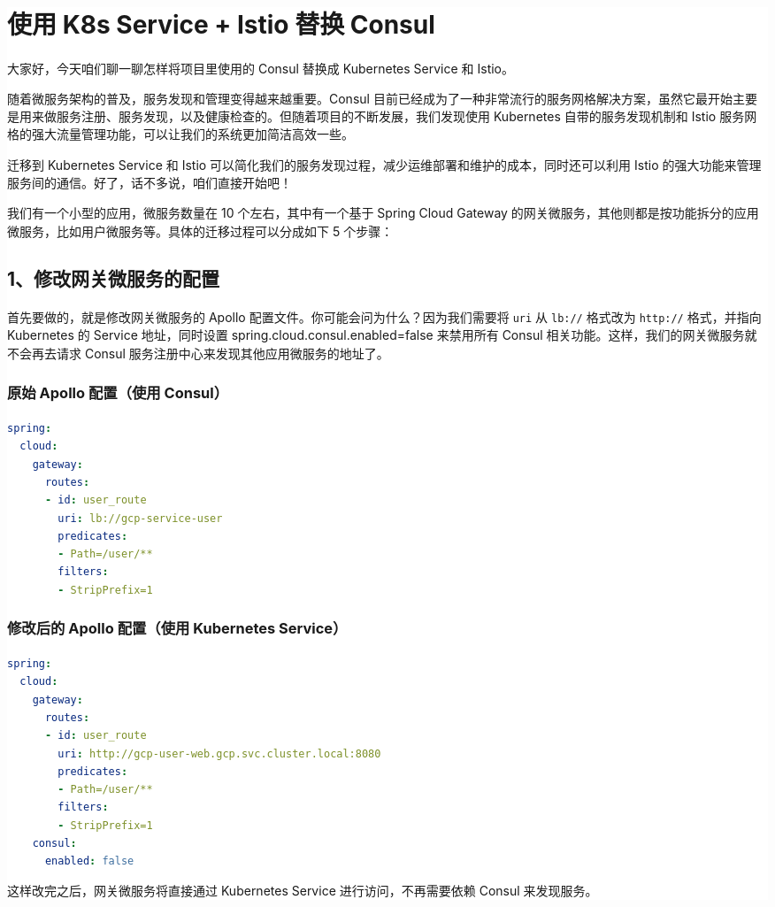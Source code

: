 # 使用 K8s Service + Istio 替换 Consul

大家好，今天咱们聊一聊怎样将项目里使用的 Consul 替换成 Kubernetes Service 和 Istio。

随着微服务架构的普及，服务发现和管理变得越来越重要。Consul 目前已经成为了一种非常流行的服务网格解决方案，虽然它最开始主要是用来做服务注册、服务发现，以及健康检查的。但随着项目的不断发展，我们发现使用 Kubernetes 自带的服务发现机制和 Istio 服务网格的强大流量管理功能，可以让我们的系统更加简洁高效一些。

迁移到 Kubernetes Service 和 Istio 可以简化我们的服务发现过程，减少运维部署和维护的成本，同时还可以利用 Istio 的强大功能来管理服务间的通信。好了，话不多说，咱们直接开始吧！

我们有一个小型的应用，微服务数量在 10 个左右，其中有一个基于 Spring Cloud Gateway 的网关微服务，其他则都是按功能拆分的应用微服务，比如用户微服务等。具体的迁移过程可以分成如下 5 个步骤：

## 1、修改网关微服务的配置

首先要做的，就是修改网关微服务的 Apollo 配置文件。你可能会问为什么？因为我们需要将 `uri` 从 `lb://` 格式改为 `http://` 格式，并指向 Kubernetes 的 Service 地址，同时设置 spring.cloud.consul.enabled=false 来禁用所有 Consul 相关功能。这样，我们的网关微服务就不会再去请求 Consul 服务注册中心来发现其他应用微服务的地址了。

### 原始 Apollo 配置（使用 Consul）

```yaml
spring:
  cloud:
    gateway:
      routes:
      - id: user_route
        uri: lb://gcp-service-user
        predicates:
        - Path=/user/**
        filters:
        - StripPrefix=1
```

### 修改后的 Apollo 配置（使用 Kubernetes Service）

```yaml
spring:
  cloud:
    gateway:
      routes:
      - id: user_route
        uri: http://gcp-user-web.gcp.svc.cluster.local:8080
        predicates:
        - Path=/user/**
        filters:
        - StripPrefix=1
    consul:
      enabled: false
```

这样改完之后，网关微服务将直接通过 Kubernetes Service 进行访问，不再需要依赖 Consul 来发现服务。
